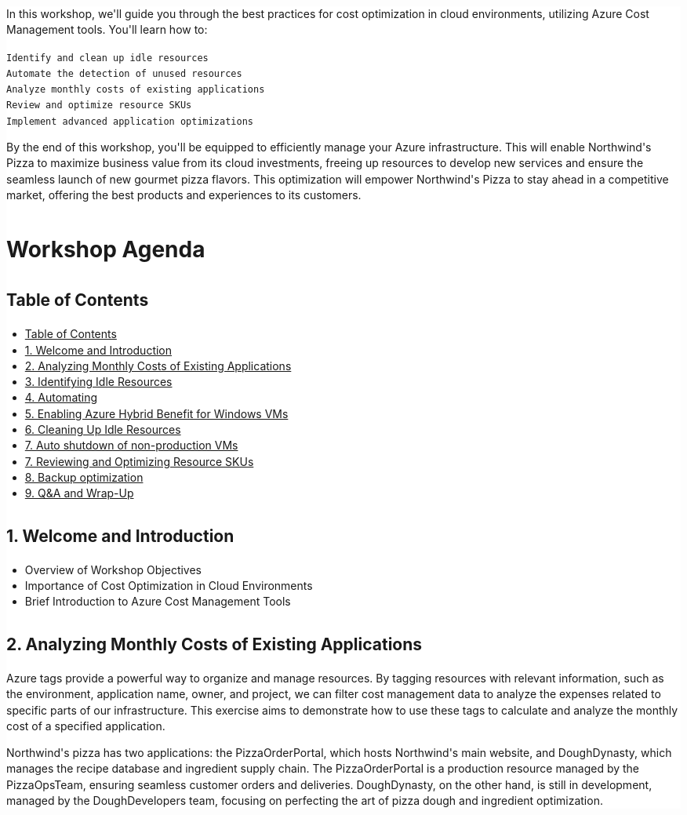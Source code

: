 In this workshop, we'll guide you through the best practices for cost optimization in cloud environments, utilizing Azure Cost Management tools. You'll learn how to:

    Identify and clean up idle resources
    Automate the detection of unused resources
    Analyze monthly costs of existing applications
    Review and optimize resource SKUs
    Implement advanced application optimizations

By the end of this workshop, you'll be equipped to efficiently manage your Azure infrastructure. This will enable Northwind's Pizza to maximize business value from its cloud investments, freeing up resources to develop new services and ensure the seamless launch of new gourmet pizza flavors. This optimization will empower Northwind's Pizza to stay ahead in a competitive market, offering the best products and experiences to its customers.
# Workshop Agenda


## Table of Contents

- [Table of Contents](#table-of-contents)
- [1. Welcome and Introduction](#1-welcome-and-introduction)
- [2. Analyzing Monthly Costs of Existing Applications](#2-analyzing-monthly-costs-of-existing-applications)
- [3. Identifying Idle Resources](#3-identifying-idle-resources)
- [4. Automating](#4-automating)
- [5. Enabling Azure Hybrid Benefit for Windows VMs](#5-enabling-azure-hybrid-benefit-for-windows-vms)
- [6. Cleaning Up Idle Resources](#6-cleaning-up-idle-resources)
- [7. Auto shutdown of non-production VMs](#7-auto-shutdown-of-non-production-vms)
- [7. Reviewing and Optimizing Resource SKUs](#7-reviewing-and-optimizing-resource-skus)
- [8. Backup optimization](#8-backup-optimization)
- [9. Q\&A and Wrap-Up](#9-qa-and-wrap-up)


## 1. Welcome and Introduction
- Overview of Workshop Objectives
- Importance of Cost Optimization in Cloud Environments
- Brief Introduction to Azure Cost Management Tools





##  2. Analyzing Monthly Costs of Existing Applications

Azure tags provide a powerful way to organize and manage resources. By tagging resources with relevant information, such as the environment, application name, owner, and project, we can filter cost management data to analyze the expenses related to specific parts of our infrastructure. This exercise aims to demonstrate how to use these tags to calculate and analyze the monthly cost of a specified application.

Northwind's pizza has two applications: the PizzaOrderPortal, which hosts Northwind's main website, and DoughDynasty, which manages the recipe database and ingredient supply chain. The PizzaOrderPortal is a production resource managed by the PizzaOpsTeam, ensuring seamless customer orders and deliveries. DoughDynasty, on the other hand, is still in development, managed by the DoughDevelopers team, focusing on perfecting the art of pizza dough and ingredient optimization.
